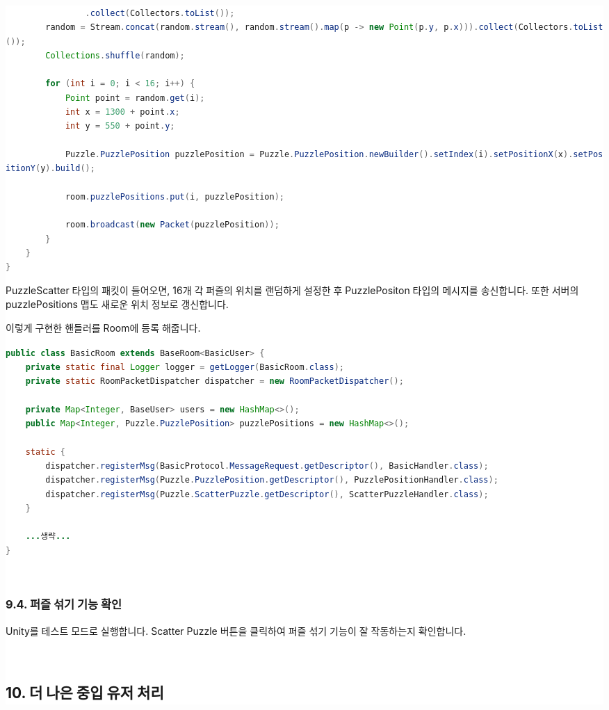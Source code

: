 ```Java
                .collect(Collectors.toList());
        random = Stream.concat(random.stream(), random.stream().map(p -> new Point(p.y, p.x))).collect(Collectors.toList());
        Collections.shuffle(random);

        for (int i = 0; i < 16; i++) {
            Point point = random.get(i);
            int x = 1300 + point.x;
            int y = 550 + point.y;

            Puzzle.PuzzlePosition puzzlePosition = Puzzle.PuzzlePosition.newBuilder().setIndex(i).setPositionX(x).setPositionY(y).build();

            room.puzzlePositions.put(i, puzzlePosition);

            room.broadcast(new Packet(puzzlePosition));
        }
    }
}

```

PuzzleScatter 타입의 패킷이 들어오면, 16개 각 퍼즐의 위치를 랜덤하게 설정한 후 PuzzlePositon 타입의 메시지를 송신합니다. 또한 서버의 puzzlePositions 맵도 새로운 위치 정보로 갱신합니다.

이렇게 구현한 핸들러를 Room에 등록 해줍니다.

```java
public class BasicRoom extends BaseRoom<BasicUser> {
    private static final Logger logger = getLogger(BasicRoom.class);
    private static RoomPacketDispatcher dispatcher = new RoomPacketDispatcher();

    private Map<Integer, BaseUser> users = new HashMap<>();
    public Map<Integer, Puzzle.PuzzlePosition> puzzlePositions = new HashMap<>();

    static {
        dispatcher.registerMsg(BasicProtocol.MessageRequest.getDescriptor(), BasicHandler.class);
        dispatcher.registerMsg(Puzzle.PuzzlePosition.getDescriptor(), PuzzlePositionHandler.class);
        dispatcher.registerMsg(Puzzle.ScatterPuzzle.getDescriptor(), ScatterPuzzleHandler.class);
    }
  
    ...생략...  
}
```

<br>

### 9.4. 퍼즐 섞기 기능 확인

Unity를 테스트 모드로 실행합니다. Scatter Puzzle 버튼을 클릭하여 퍼즐 섞기 기능이 잘 작동하는지 확인합니다.

<br>

## 10. 더 나은 중입 유저 처리
